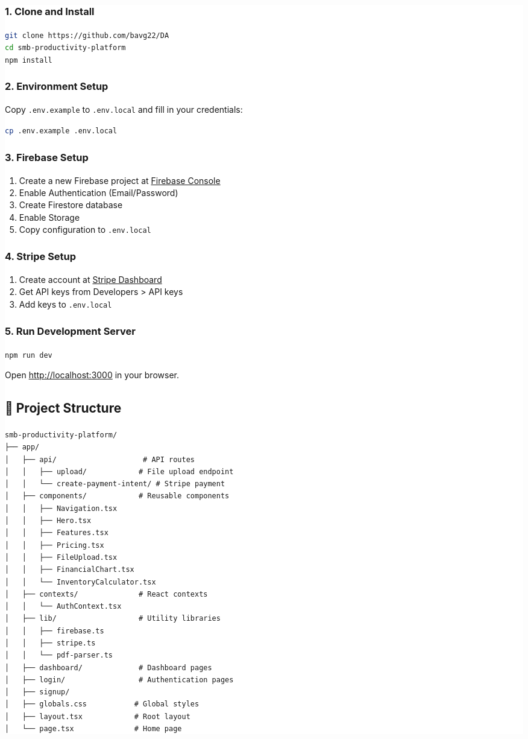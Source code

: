 ### 1. Clone and Install

```bash
git clone https://github.com/bavg22/DA
cd smb-productivity-platform
npm install
```

### 2. Environment Setup

Copy `.env.example` to `.env.local` and fill in your credentials:

```bash
cp .env.example .env.local
```

### 3. Firebase Setup

1. Create a new Firebase project at [Firebase Console](https://console.firebase.google.com)
2. Enable Authentication (Email/Password)
3. Create Firestore database
4. Enable Storage
5. Copy configuration to `.env.local`

### 4. Stripe Setup

1. Create account at [Stripe Dashboard](https://dashboard.stripe.com)
2. Get API keys from Developers > API keys
3. Add keys to `.env.local`

### 5. Run Development Server

```bash
npm run dev
```

Open [http://localhost:3000](http://localhost:3000) in your browser.

## 📁 Project Structure

```
smb-productivity-platform/
├── app/
│   ├── api/                    # API routes
│   │   ├── upload/            # File upload endpoint
│   │   └── create-payment-intent/ # Stripe payment
│   ├── components/            # Reusable components
│   │   ├── Navigation.tsx
│   │   ├── Hero.tsx
│   │   ├── Features.tsx
│   │   ├── Pricing.tsx
│   │   ├── FileUpload.tsx
│   │   ├── FinancialChart.tsx
│   │   └── InventoryCalculator.tsx
│   ├── contexts/              # React contexts
│   │   └── AuthContext.tsx
│   ├── lib/                   # Utility libraries
│   │   ├── firebase.ts
│   │   ├── stripe.ts
│   │   └── pdf-parser.ts
│   ├── dashboard/             # Dashboard pages
│   ├── login/                 # Authentication pages
│   ├── signup/
│   ├── globals.css           # Global styles
│   ├── layout.tsx            # Root layout
│   └── page.tsx              # Home page
```